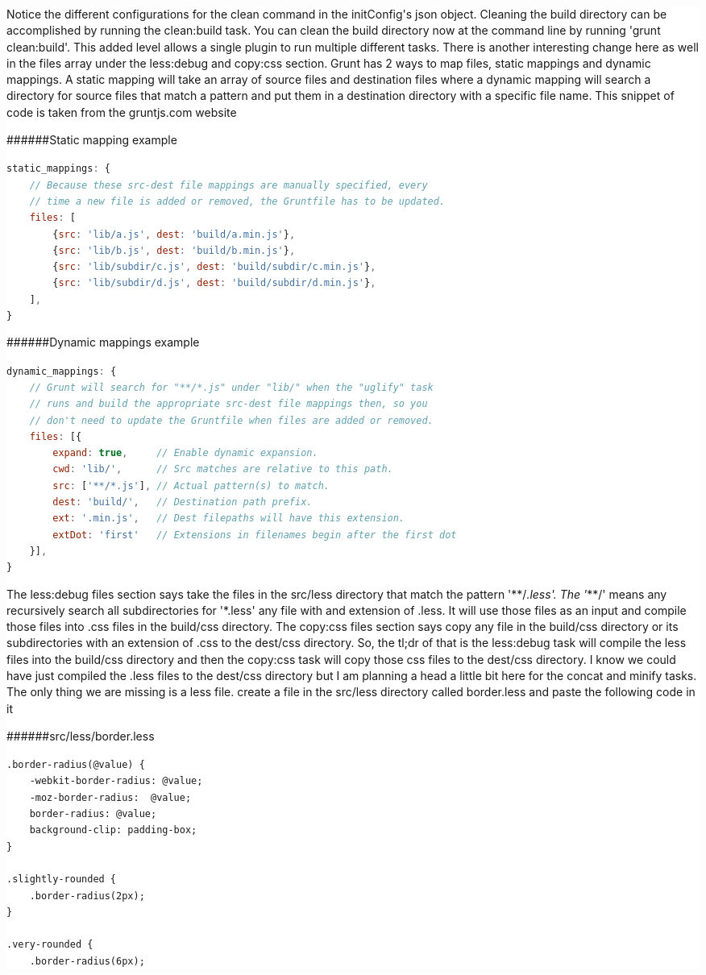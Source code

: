 Notice the different configurations for the clean command in the initConfig's json object. Cleaning the build directory can be accomplished by running the clean:build task. You can clean the build directory now at the command line by running 'grunt clean:build'. This added level allows a single plugin to run multiple different tasks. There is another interesting change here as well in the files array under the less:debug and copy:css section. Grunt has 2 ways to map files, static mappings and dynamic mappings. A static mapping will take an array of source files and destination files where a dynamic mapping will search a directory for source files that match a pattern and put them in a destination directory with a specific file name. This snippet of code is taken from the gruntjs.com website

######Static mapping example
```javascript
static_mappings: {
	// Because these src-dest file mappings are manually specified, every
	// time a new file is added or removed, the Gruntfile has to be updated.
	files: [
		{src: 'lib/a.js', dest: 'build/a.min.js'},
		{src: 'lib/b.js', dest: 'build/b.min.js'},
		{src: 'lib/subdir/c.js', dest: 'build/subdir/c.min.js'},
		{src: 'lib/subdir/d.js', dest: 'build/subdir/d.min.js'},
	],
}
```
######Dynamic mappings example
```javascript
dynamic_mappings: {
	// Grunt will search for "**/*.js" under "lib/" when the "uglify" task
	// runs and build the appropriate src-dest file mappings then, so you
	// don't need to update the Gruntfile when files are added or removed.
	files: [{
		expand: true,     // Enable dynamic expansion.
		cwd: 'lib/',      // Src matches are relative to this path.
		src: ['**/*.js'], // Actual pattern(s) to match.
		dest: 'build/',   // Destination path prefix.
		ext: '.min.js',   // Dest filepaths will have this extension.
		extDot: 'first'   // Extensions in filenames begin after the first dot
	}],
}
```
The less:debug files section says take the files in the src/less directory that match the pattern '\*\*/*.less'. The '*\*\*/' means any recursively search all subdirectories for '*.less' any file with and extension of .less. It will use those files as an input and compile those files into .css files in the build/css directory. The copy:css files section says copy any file in the build/css directory or its subdirectories with an extension of .css to the dest/css directory. So, the tl;dr of that is the less:debug task will compile the less files into the build/css directory and then the copy:css task will copy those css files to the dest/css directory. I know we could have just compiled the .less files to the dest/css directory but I am planning a head a little bit here for the concat and minify tasks. The only thing we are missing is a less file. create a file in the src/less directory called border.less and paste the following code in it

######src/less/border.less
```less
.border-radius(@value) {
	-webkit-border-radius: @value;
	-moz-border-radius:  @value;
	border-radius: @value;
	background-clip: padding-box;
}

.slightly-rounded {
	.border-radius(2px);
}

.very-rounded {
	.border-radius(6px);
```